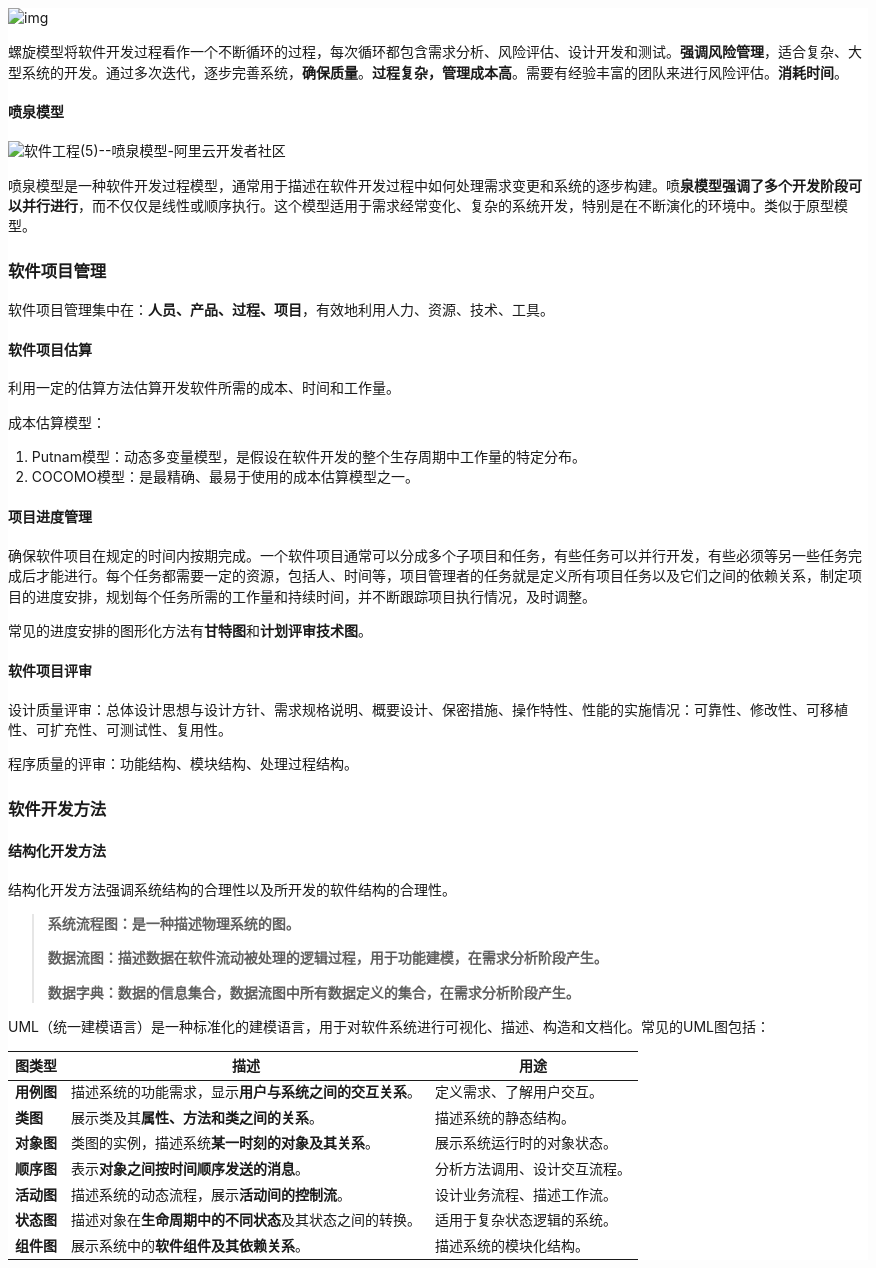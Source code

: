 ![img](https://raw.githubusercontent.com/qinshuxiang/repo/main/螺旋模型.png)

螺旋模型将软件开发过程看作一个不断循环的过程，每次循环都包含需求分析、风险评估、设计开发和测试。**强调风险管理**，适合复杂、大型系统的开发。通过多次迭代，逐步完善系统，**确保质量**。**过程复杂，管理成本高**。需要有经验丰富的团队来进行风险评估。**消耗时间**。

#### 喷泉模型

![软件工程(5)--喷泉模型-阿里云开发者社区](https://raw.githubusercontent.com/qinshuxiang/repo/main/喷泉模型.jpeg)

喷泉模型是一种软件开发过程模型，通常用于描述在软件开发过程中如何处理需求变更和系统的逐步构建。喷**泉模型强调了多个开发阶段可以并行进行**，而不仅仅是线性或顺序执行。这个模型适用于需求经常变化、复杂的系统开发，特别是在不断演化的环境中。类似于原型模型。



### 软件项目管理

软件项目管理集中在：**人员、产品、过程、项目**，有效地利用人力、资源、技术、工具。

#### 软件项目估算

利用一定的估算方法估算开发软件所需的成本、时间和工作量。

成本估算模型：

1. Putnam模型：动态多变量模型，是假设在软件开发的整个生存周期中工作量的特定分布。
2. COCOMO模型：是最精确、最易于使用的成本估算模型之一。

#### 项目进度管理

确保软件项目在规定的时间内按期完成。一个软件项目通常可以分成多个子项目和任务，有些任务可以并行开发，有些必须等另一些任务完成后才能进行。每个任务都需要一定的资源，包括人、时间等，项目管理者的任务就是定义所有项目任务以及它们之间的依赖关系，制定项目的进度安排，规划每个任务所需的工作量和持续时间，并不断跟踪项目执行情况，及时调整。

常见的进度安排的图形化方法有**甘特图**和**计划评审技术图**。

#### 软件项目评审

设计质量评审：总体设计思想与设计方针、需求规格说明、概要设计、保密措施、操作特性、性能的实施情况：可靠性、修改性、可移植性、可扩充性、可测试性、复用性。

程序质量的评审：功能结构、模块结构、处理过程结构。



### 软件开发方法

#### 结构化开发方法

结构化开发方法强调系统结构的合理性以及所开发的软件结构的合理性。

> **系统流程图：是一种描述物理系统的图。**
>
> **数据流图：描述数据在软件流动被处理的逻辑过程，用于功能建模，在需求分析阶段产生。**
>
> **数据字典：数据的信息集合，数据流图中所有数据定义的集合，在需求分析阶段产生。**

UML（统一建模语言）是一种标准化的建模语言，用于对软件系统进行可视化、描述、构造和文档化。常见的UML图包括：

| 图类型 | 描述 | 用途 |
| ------ | ---- | ---- |
| **用例图** | 描述系统的功能需求，显示**用户与系统之间的交互关系**。 | 定义需求、了解用户交互。 |
| **类图** | 展示类及其**属性、方法和类之间的关系**。 | 描述系统的静态结构。 |
| **对象图** | 类图的实例，描述系统**某一时刻的对象及其关系**。 | 展示系统运行时的对象状态。 |
| **顺序图** | 表示**对象之间按时间顺序发送的消息**。 | 分析方法调用、设计交互流程。 |
| **活动图** | 描述系统的动态流程，展示**活动间的控制流**。 | 设计业务流程、描述工作流。 |
| **状态图** | 描述对象在**生命周期中的不同状态**及其状态之间的转换。 | 适用于复杂状态逻辑的系统。 |
| **组件图** | 展示系统中的**软件组件及其依赖关系**。 | 描述系统的模块化结构。 |